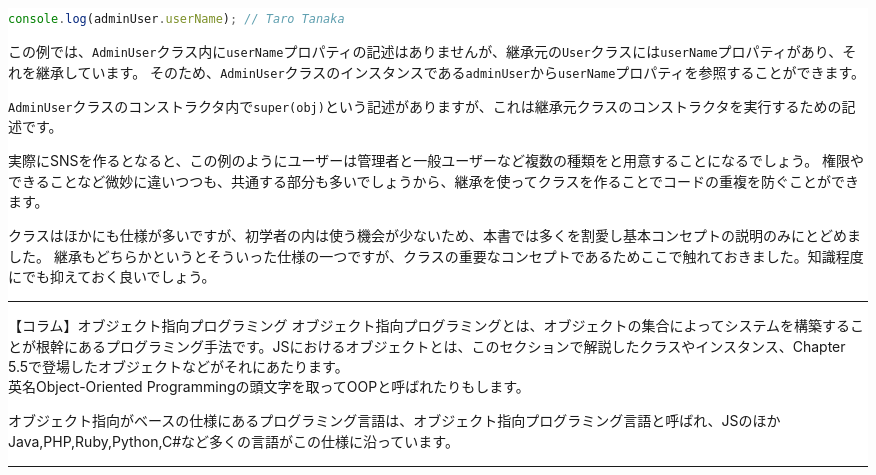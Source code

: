 ```js
console.log(adminUser.userName); // Taro Tanaka
```

この例では、`AdminUser`クラス内に`userName`プロパティの記述はありませんが、継承元の`User`クラスには`userName`プロパティがあり、それを継承しています。
そのため、`AdminUser`クラスのインスタンスである`adminUser`から`userName`プロパティを参照することができます。

`AdminUser`クラスのコンストラクタ内で`super(obj)`という記述がありますが、これは継承元クラスのコンストラクタを実行するための記述です。

実際にSNSを作るとなると、この例のようにユーザーは管理者と一般ユーザーなど複数の種類をと用意することになるでしょう。
権限やできることなど微妙に違いつつも、共通する部分も多いでしょうから、継承を使ってクラスを作ることでコードの重複を防ぐことができます。

クラスはほかにも仕様が多いですが、初学者の内は使う機会が少ないため、本書では多くを割愛し基本コンセプトの説明のみにとどめました。
継承もどちらかというとそういった仕様の一つですが、クラスの重要なコンセプトであるためここで触れておきました。知識程度にでも抑えておく良いでしょう。

---

【コラム】オブジェクト指向プログラミング
オブジェクト指向プログラミングとは、オブジェクトの集合によってシステムを構築することが根幹にあるプログラミング手法です。JSにおけるオブジェクトとは、このセクションで解説したクラスやインスタンス、Chapter 5.5で登場したオブジェクトなどがそれにあたります。  
英名Object-Oriented Programmingの頭文字を取ってOOPと呼ばれたりもします。  

オブジェクト指向がベースの仕様にあるプログラミング言語は、オブジェクト指向プログラミング言語と呼ばれ、JSのほかJava,PHP,Ruby,Python,C#など多くの言語がこの仕様に沿っています。  

---

